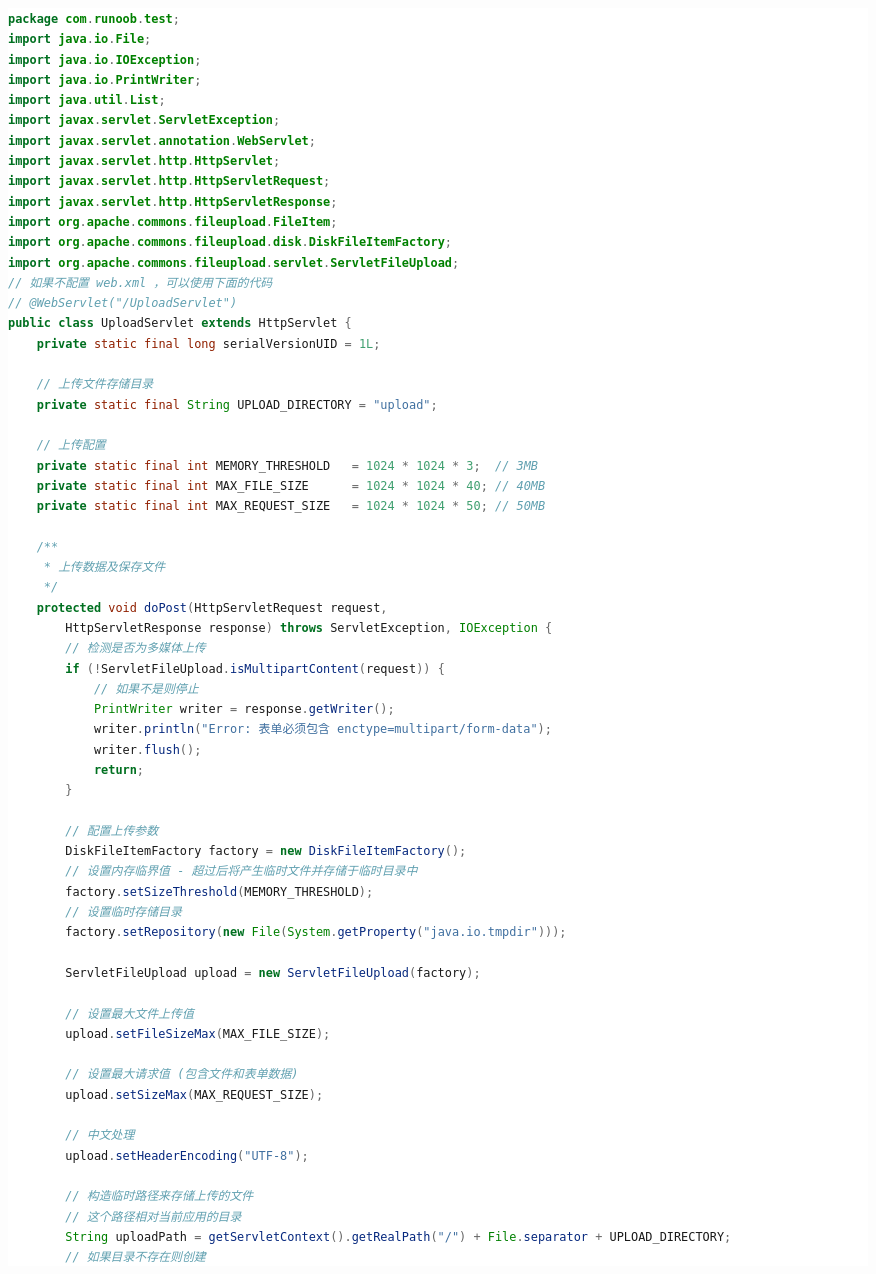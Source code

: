 ```java
package com.runoob.test;
import java.io.File;
import java.io.IOException;
import java.io.PrintWriter;
import java.util.List;
import javax.servlet.ServletException;
import javax.servlet.annotation.WebServlet;
import javax.servlet.http.HttpServlet;
import javax.servlet.http.HttpServletRequest;
import javax.servlet.http.HttpServletResponse;
import org.apache.commons.fileupload.FileItem;
import org.apache.commons.fileupload.disk.DiskFileItemFactory;
import org.apache.commons.fileupload.servlet.ServletFileUpload;
// 如果不配置 web.xml ，可以使用下面的代码
// @WebServlet("/UploadServlet")
public class UploadServlet extends HttpServlet {
    private static final long serialVersionUID = 1L;
     
    // 上传文件存储目录
    private static final String UPLOAD_DIRECTORY = "upload";
 
    // 上传配置
    private static final int MEMORY_THRESHOLD   = 1024 * 1024 * 3;  // 3MB
    private static final int MAX_FILE_SIZE      = 1024 * 1024 * 40; // 40MB
    private static final int MAX_REQUEST_SIZE   = 1024 * 1024 * 50; // 50MB
 
    /**
     * 上传数据及保存文件
     */
    protected void doPost(HttpServletRequest request,
        HttpServletResponse response) throws ServletException, IOException {
        // 检测是否为多媒体上传
        if (!ServletFileUpload.isMultipartContent(request)) {
            // 如果不是则停止
            PrintWriter writer = response.getWriter();
            writer.println("Error: 表单必须包含 enctype=multipart/form-data");
            writer.flush();
            return;
        }
 
        // 配置上传参数
        DiskFileItemFactory factory = new DiskFileItemFactory();
        // 设置内存临界值 - 超过后将产生临时文件并存储于临时目录中
        factory.setSizeThreshold(MEMORY_THRESHOLD);
        // 设置临时存储目录
        factory.setRepository(new File(System.getProperty("java.io.tmpdir")));
 
        ServletFileUpload upload = new ServletFileUpload(factory);
         
        // 设置最大文件上传值
        upload.setFileSizeMax(MAX_FILE_SIZE);
         
        // 设置最大请求值 (包含文件和表单数据)
        upload.setSizeMax(MAX_REQUEST_SIZE);
        
        // 中文处理
        upload.setHeaderEncoding("UTF-8"); 

        // 构造临时路径来存储上传的文件
        // 这个路径相对当前应用的目录
        String uploadPath = getServletContext().getRealPath("/") + File.separator + UPLOAD_DIRECTORY;
        // 如果目录不存在则创建
```